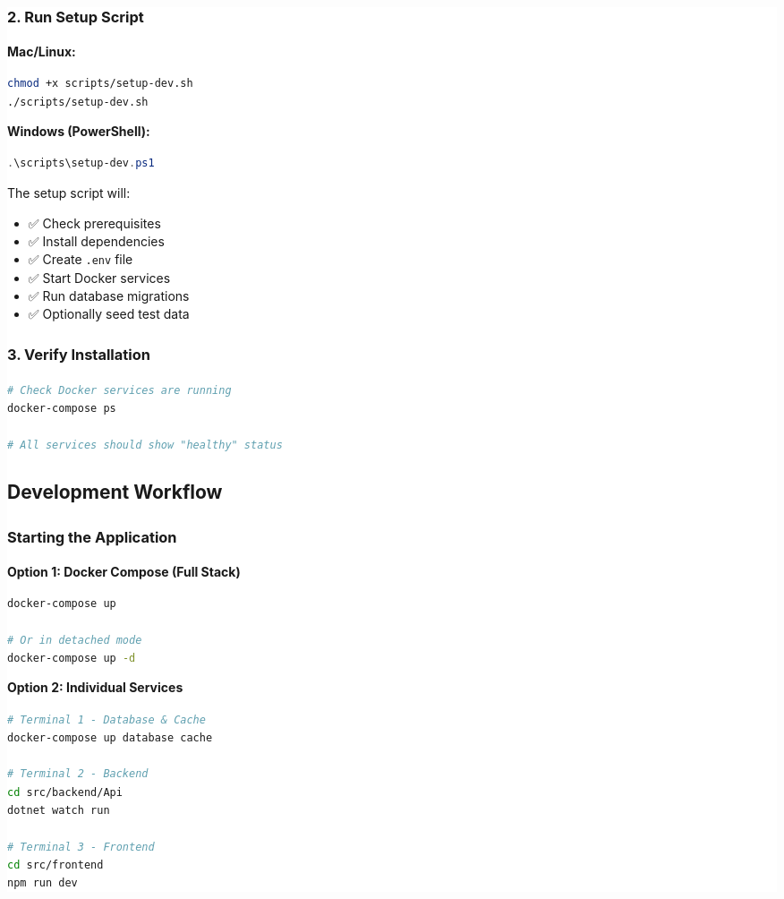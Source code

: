 ### 2. Run Setup Script

**Mac/Linux:**
```bash
chmod +x scripts/setup-dev.sh
./scripts/setup-dev.sh
```

**Windows (PowerShell):**
```powershell
.\scripts\setup-dev.ps1
```

The setup script will:
- ✅ Check prerequisites
- ✅ Install dependencies
- ✅ Create `.env` file
- ✅ Start Docker services
- ✅ Run database migrations
- ✅ Optionally seed test data

### 3. Verify Installation

```bash
# Check Docker services are running
docker-compose ps

# All services should show "healthy" status
```

## Development Workflow

### Starting the Application

**Option 1: Docker Compose (Full Stack)**
```bash
docker-compose up

# Or in detached mode
docker-compose up -d
```

**Option 2: Individual Services**
```bash
# Terminal 1 - Database & Cache
docker-compose up database cache

# Terminal 2 - Backend
cd src/backend/Api
dotnet watch run

# Terminal 3 - Frontend
cd src/frontend
npm run dev
```
